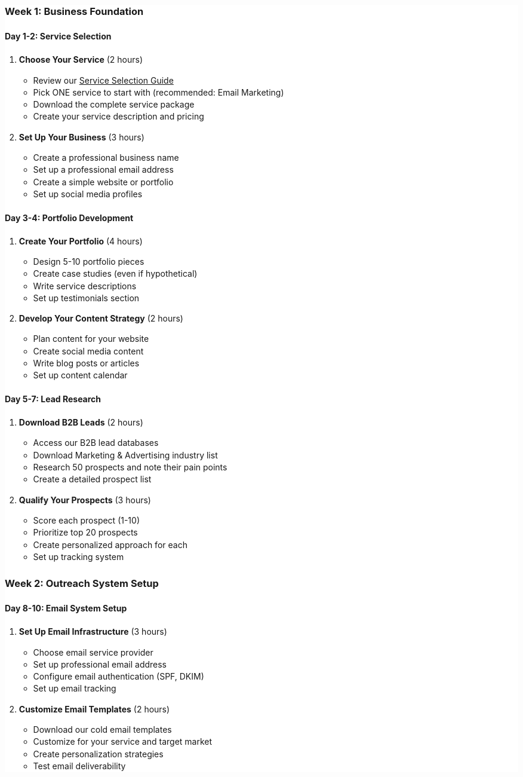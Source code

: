 ### Week 1: Business Foundation

#### Day 1-2: Service Selection
1. **Choose Your Service** (2 hours)
   - Review our [Service Selection Guide](../../04_Quick_Start/Service_Selection_Guide/README.md)
   - Pick ONE service to start with (recommended: Email Marketing)
   - Download the complete service package
   - Create your service description and pricing

2. **Set Up Your Business** (3 hours)
   - Create a professional business name
   - Set up a professional email address
   - Create a simple website or portfolio
   - Set up social media profiles

#### Day 3-4: Portfolio Development
1. **Create Your Portfolio** (4 hours)
   - Design 5-10 portfolio pieces
   - Create case studies (even if hypothetical)
   - Write service descriptions
   - Set up testimonials section

2. **Develop Your Content Strategy** (2 hours)
   - Plan content for your website
   - Create social media content
   - Write blog posts or articles
   - Set up content calendar

#### Day 5-7: Lead Research
1. **Download B2B Leads** (2 hours)
   - Access our B2B lead databases
   - Download Marketing & Advertising industry list
   - Research 50 prospects and note their pain points
   - Create a detailed prospect list

2. **Qualify Your Prospects** (3 hours)
   - Score each prospect (1-10)
   - Prioritize top 20 prospects
   - Create personalized approach for each
   - Set up tracking system

### Week 2: Outreach System Setup

#### Day 8-10: Email System Setup
1. **Set Up Email Infrastructure** (3 hours)
   - Choose email service provider
   - Set up professional email address
   - Configure email authentication (SPF, DKIM)
   - Set up email tracking

2. **Customize Email Templates** (2 hours)
   - Download our cold email templates
   - Customize for your service and target market
   - Create personalization strategies
   - Test email deliverability
